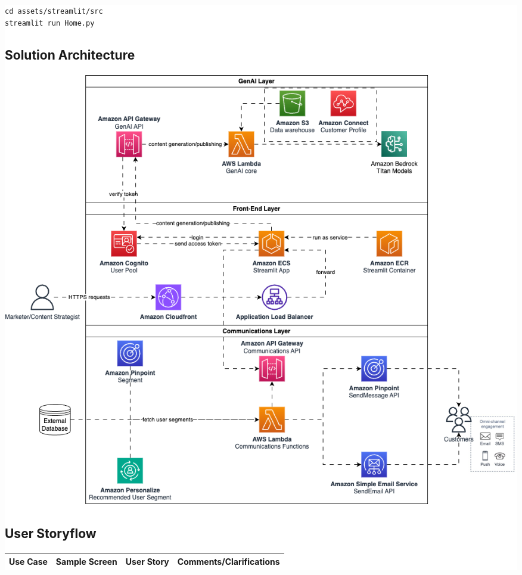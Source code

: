 ```
cd assets/streamlit/src
streamlit run Home.py
```

## Solution Architecture

![GenAI Marketer Portal Solution Architecture](images/architecture.png)

## User Storyflow

| **Use Case**                         | Sample Screen                                                            | User Story                                                                                                                                                                                                                                                                                                                                                                                                                                                                                                                                                                            | **Comments/Clarifications**                         |
| ------------------------------------ | ------------------------------------------------------------------------ | ------------------------------------------------------------------------------------------------------------------------------------------------------------------------------------------------------------------------------------------------------------------------------------------------------------------------------------------------------------------------------------------------------------------------------------------------------------------------------------------------------------------------------------------------------------------------------------- | --------------------------------------------------- |